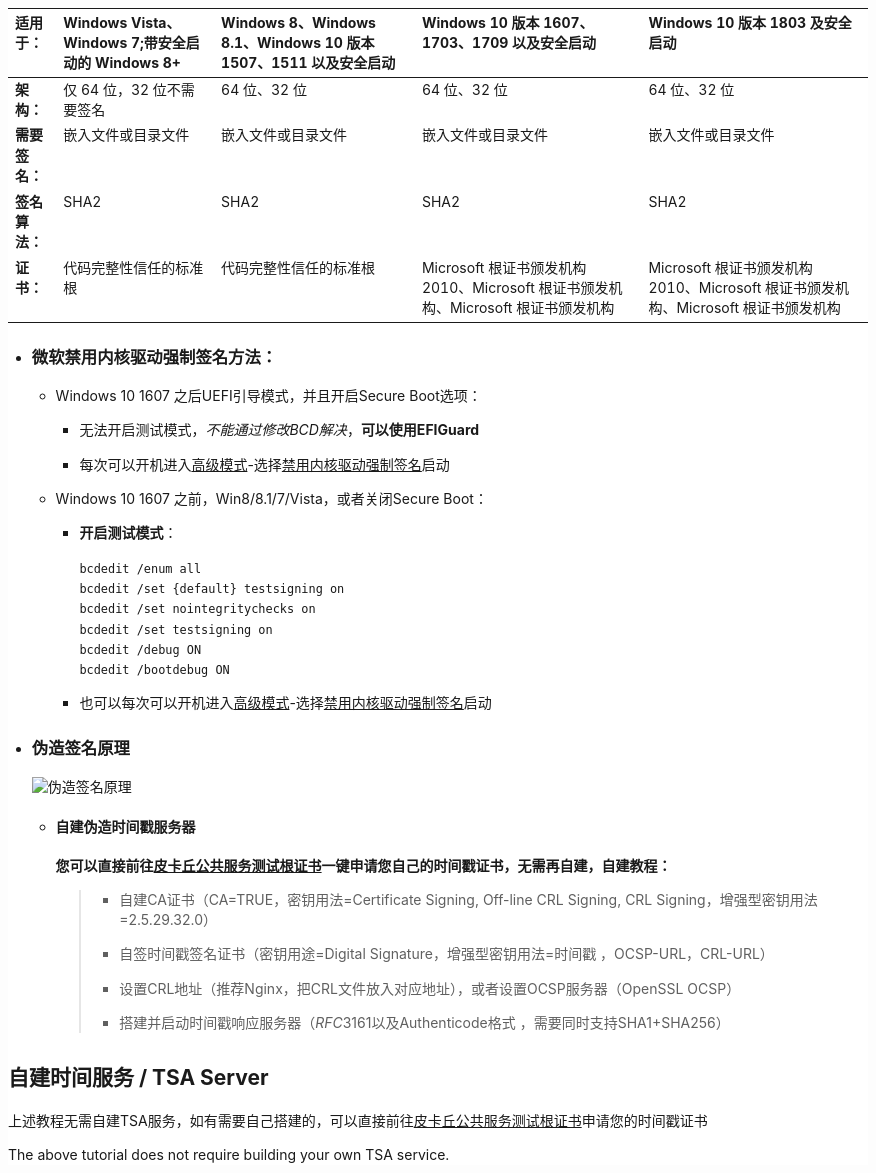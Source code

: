   | 适用于：       | Windows Vista、Windows 7;带安全启动的 Windows 8+ | Windows 8、Windows 8.1、Windows 10 版本 1507、1511 以及安全启动 | Windows 10 版本 1607、1703、1709 以及安全启动                | Windows 10 版本 1803 及安全启动                              |
  | :------------- | :----------------------------------------------- | :----------------------------------------------------------- | :----------------------------------------------------------- | :----------------------------------------------------------- |
  | **架构：**     | 仅 64 位，32 位不需要签名                        | 64 位、32 位                                                 | 64 位、32 位                                                 | 64 位、32 位                                                 |
  | **需要签名：** | 嵌入文件或目录文件                               | 嵌入文件或目录文件                                           | 嵌入文件或目录文件                                           | 嵌入文件或目录文件                                           |
  | **签名算法：** | SHA2                                             | SHA2                                                         | SHA2                                                         | SHA2                                                         |
  | **证书：**     | 代码完整性信任的标准根                           | 代码完整性信任的标准根                                       | Microsoft 根证书颁发机构 2010、Microsoft 根证书颁发机构、Microsoft 根证书颁发机构 | Microsoft 根证书颁发机构 2010、Microsoft 根证书颁发机构、Microsoft 根证书颁发机构 |

- ### 微软禁用内核驱动强制签名方法：

  - Windows 10 1607 之后UEFI引导模式，并且开启Secure Boot选项：

    - 无法开启测试模式，*不能通过修改BCD解决*，**可以使用EFIGuard**

    - 每次可以开机进入<u>高级模式</u>-选择<u>禁用内核驱动强制签名</u>启动

  - Windows 10 1607 之前，Win8/8.1/7/Vista，或者关闭Secure Boot：

    - **开启测试模式**： 

      ```shell
      bcdedit /enum all
      bcdedit /set {default} testsigning on
      bcdedit /set nointegritychecks on
      bcdedit /set testsigning on
      bcdedit /debug ON
      bcdedit /bootdebug ON
      ```

    - 也可以每次可以开机进入<u>高级模式</u>-选择<u>禁用内核驱动强制签名</u>启动

- ### 伪造签名原理

  ![伪造签名原理](https://github.com/PIKACHUIM/FakeSign/raw/main/Pictures/20230425160222.jpg)

  - #### 自建伪造时间戳服务器

    **您可以直接前往[皮卡丘公共服务测试根证书](https://test.certs.us.kg/)一键申请您自己的时间戳证书，无需再自建，自建教程：**

    > - 自建CA证书（CA=TRUE，密钥用法=Certificate Signing, Off-line CRL Signing, CRL Signing，增强型密钥用法=2.5.29.32.0）
    >
    > - 自签时间戳签名证书（密钥用途=Digital Signature，增强型密钥用法=时间戳 ，OCSP-URL，CRL-URL）
    >
    > - 设置CRL地址（推荐Nginx，把CRL文件放入对应地址），或者设置OCSP服务器（OpenSSL OCSP）
    >
    > - 搭建并启动时间戳响应服务器（*RFC*3161以及Authenticode格式 ，需要同时支持SHA1+SHA256）
    
    



## 自建时间服务 / TSA Server

上述教程无需自建TSA服务，如有需要自己搭建的，可以直接前往[皮卡丘公共服务测试根证书](https://test.certs.us.kg/)申请您的时间戳证书

The above tutorial does not require building your own TSA service. 
